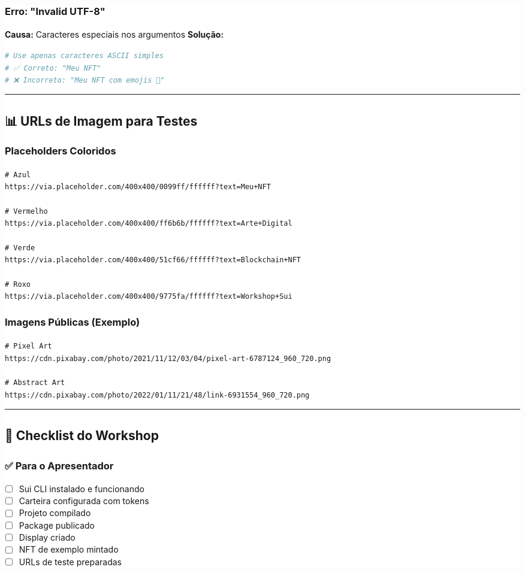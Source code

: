 ### Erro: "Invalid UTF-8"
**Causa:** Caracteres especiais nos argumentos
**Solução:**
```bash
# Use apenas caracteres ASCII simples
# ✅ Correto: "Meu NFT"
# ❌ Incorreto: "Meu NFT com emojis 🚀"
```

---

## 📊 URLs de Imagem para Testes

### Placeholders Coloridos
```
# Azul
https://via.placeholder.com/400x400/0099ff/ffffff?text=Meu+NFT

# Vermelho
https://via.placeholder.com/400x400/ff6b6b/ffffff?text=Arte+Digital

# Verde
https://via.placeholder.com/400x400/51cf66/ffffff?text=Blockchain+NFT

# Roxo
https://via.placeholder.com/400x400/9775fa/ffffff?text=Workshop+Sui
```

### Imagens Públicas (Exemplo)
```
# Pixel Art
https://cdn.pixabay.com/photo/2021/11/12/03/04/pixel-art-6787124_960_720.png

# Abstract Art
https://cdn.pixabay.com/photo/2022/01/11/21/48/link-6931554_960_720.png
```

---

## 🎯 Checklist do Workshop

### ✅ Para o Apresentador
- [ ] Sui CLI instalado e funcionando
- [ ] Carteira configurada com tokens
- [ ] Projeto compilado
- [ ] Package publicado
- [ ] Display criado
- [ ] NFT de exemplo mintado
- [ ] URLs de teste preparadas
